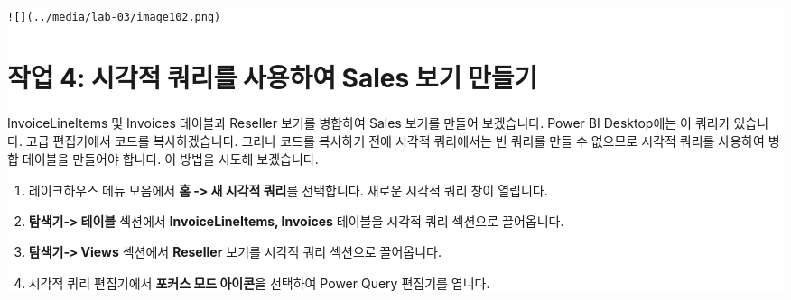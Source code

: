     ![](../media/lab-03/image102.png)

# 작업 4: 시각적 쿼리를 사용하여 Sales 보기 만들기

InvoiceLineItems 및 Invoices 테이블과 Reseller 보기를 병합하여 Sales 보기를 만들어 보겠습니다. Power BI Desktop에는 이 쿼리가 있습니다. 고급 편집기에서 코드를 복사하겠습니다. 그러나 코드를 복사하기 전에 시각적 쿼리에서는 빈 쿼리를 만들 수 없으므로 시각적 쿼리를 사용하여 병합 테이블을 만들어야 합니다. 이 방법을 시도해 보겠습니다.

1. 레이크하우스 메뉴 모음에서 **홈 ‐> 새 시각적 쿼리**를 선택합니다. 새로운 시각적 쿼리 창이 열립니다.

2. **탐색기‐> 테이블** 섹션에서 **InvoiceLineItems, Invoices** 테이블을 시각적 쿼리 섹션으로 끌어옵니다.

3. **탐색기‐> Views** 섹션에서 **Reseller** 보기를 시각적 쿼리 섹션으로 끌어옵니다.

4. 시각적 쿼리 편집기에서 **포커스 모드 아이콘**을 선택하여 Power Query 편집기를 엽니다.
 
